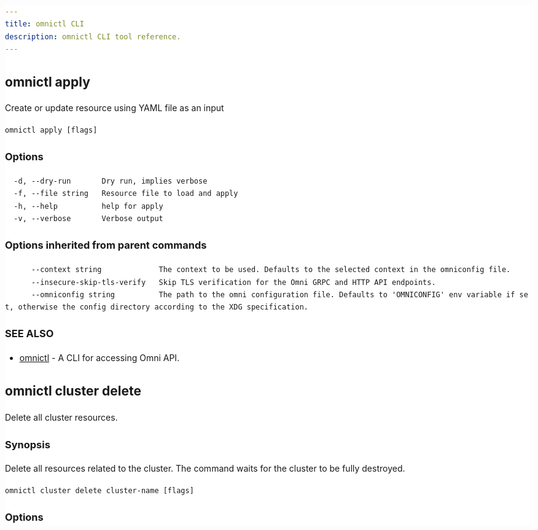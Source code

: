 ```yaml
---
title: omnictl CLI
description: omnictl CLI tool reference.
---
```




## omnictl apply

Create or update resource using YAML file as an input

```
omnictl apply [flags]
```

### Options

```
  -d, --dry-run       Dry run, implies verbose
  -f, --file string   Resource file to load and apply
  -h, --help          help for apply
  -v, --verbose       Verbose output
```

### Options inherited from parent commands

```
      --context string             The context to be used. Defaults to the selected context in the omniconfig file.
      --insecure-skip-tls-verify   Skip TLS verification for the Omni GRPC and HTTP API endpoints.
      --omniconfig string          The path to the omni configuration file. Defaults to 'OMNICONFIG' env variable if set, otherwise the config directory according to the XDG specification.
```

### SEE ALSO

* [omnictl](#omnictl)	 - A CLI for accessing Omni API.

## omnictl cluster delete

Delete all cluster resources.

### Synopsis

Delete all resources related to the cluster. The command waits for the cluster to be fully destroyed.

```
omnictl cluster delete cluster-name [flags]
```

### Options
